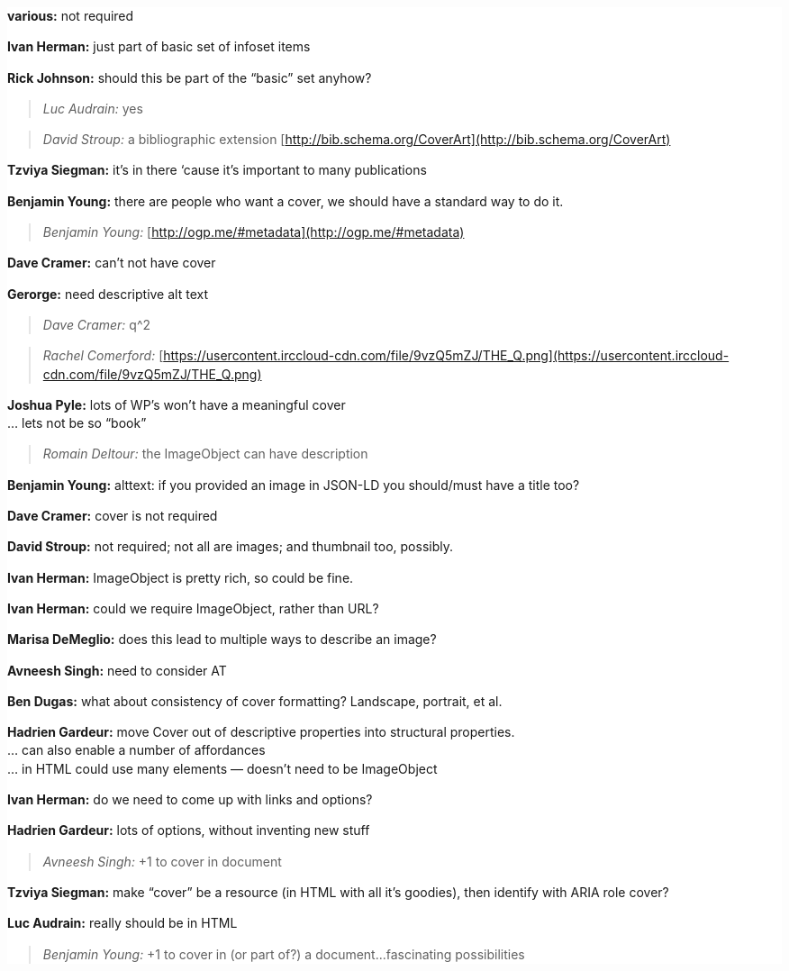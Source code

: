 **various:** not required  

**Ivan Herman:** just part of basic set of infoset items  

**Rick Johnson:** should this be part of the “basic” set anyhow?  

> *Luc Audrain:* yes

> *David Stroup:* a bibliographic extension [http://bib.schema.org/CoverArt](http://bib.schema.org/CoverArt)

**Tzviya Siegman:** it’s in there ‘cause it’s important to many publications  

**Benjamin Young:** there are people who want a cover, we should have a standard way to do it.  

> *Benjamin Young:* [http://ogp.me/#metadata](http://ogp.me/#metadata)

**Dave Cramer:** can’t not have cover  

**Gerorge:** need descriptive alt text  

> *Dave Cramer:* q^2

> *Rachel Comerford:* [https://usercontent.irccloud-cdn.com/file/9vzQ5mZJ/THE_Q.png](https://usercontent.irccloud-cdn.com/file/9vzQ5mZJ/THE_Q.png)

**Joshua Pyle:** lots of WP’s won’t have a meaningful cover  
… lets not be so “book”  

> *Romain Deltour:* the ImageObject can have description

**Benjamin Young:** alttext: if you provided an image in JSON-LD you should/must have a title too?  

**Dave Cramer:** cover is not required  

**David Stroup:** not required; not all are images; and thumbnail too, possibly.  

**Ivan Herman:** ImageObject is pretty rich, so could be fine.  

**Ivan Herman:** could we require ImageObject, rather than URL?  

**Marisa DeMeglio:** does this lead to multiple ways to describe an image?  

**Avneesh Singh:** need to consider AT  

**Ben Dugas:** what about consistency of cover formatting?  Landscape, portrait, et al.  

**Hadrien Gardeur:** move Cover out of descriptive properties into structural properties.  
… can also enable a number of affordances  
… in HTML could use many elements — doesn’t need to be ImageObject  

**Ivan Herman:** do we need to come up with links and options?  

**Hadrien Gardeur:** lots of options, without inventing new stuff  

> *Avneesh Singh:* +1 to cover in document

**Tzviya Siegman:** make “cover” be a resource (in HTML with all it’s goodies), then identify with ARIA role cover?  

**Luc Audrain:** really should be in HTML  

> *Benjamin Young:* +1 to cover in (or part of?) a document...fascinating possibilities
